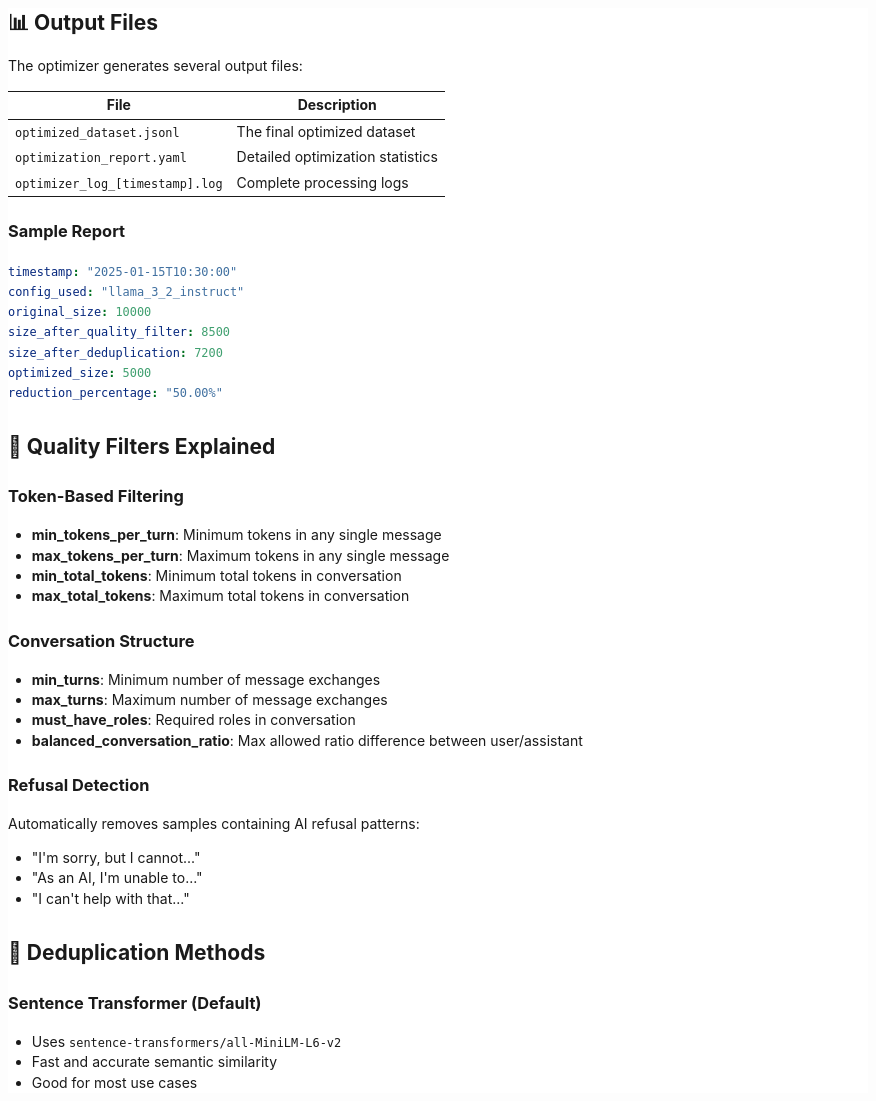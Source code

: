 ## 📊 Output Files

The optimizer generates several output files:

| File | Description |
|------|-------------|
| `optimized_dataset.jsonl` | The final optimized dataset |
| `optimization_report.yaml` | Detailed optimization statistics |
| `optimizer_log_[timestamp].log` | Complete processing logs |

### Sample Report
```yaml
timestamp: "2025-01-15T10:30:00"
config_used: "llama_3_2_instruct"
original_size: 10000
size_after_quality_filter: 8500
size_after_deduplication: 7200
optimized_size: 5000
reduction_percentage: "50.00%"
```

## 🎯 Quality Filters Explained

### Token-Based Filtering
- **min_tokens_per_turn**: Minimum tokens in any single message
- **max_tokens_per_turn**: Maximum tokens in any single message
- **min_total_tokens**: Minimum total tokens in conversation
- **max_total_tokens**: Maximum total tokens in conversation

### Conversation Structure
- **min_turns**: Minimum number of message exchanges
- **max_turns**: Maximum number of message exchanges
- **must_have_roles**: Required roles in conversation
- **balanced_conversation_ratio**: Max allowed ratio difference between user/assistant

### Refusal Detection
Automatically removes samples containing AI refusal patterns:
- "I'm sorry, but I cannot..."
- "As an AI, I'm unable to..."
- "I can't help with that..."

## 🔄 Deduplication Methods

### Sentence Transformer (Default)
- Uses `sentence-transformers/all-MiniLM-L6-v2`
- Fast and accurate semantic similarity
- Good for most use cases
